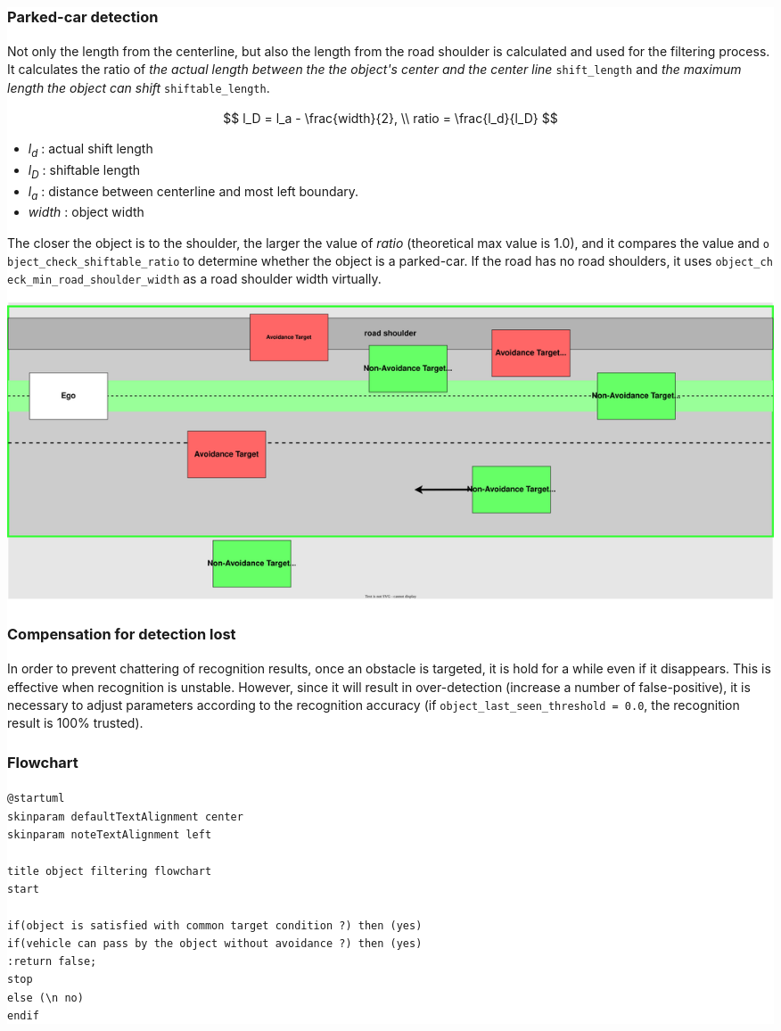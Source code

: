 ### Parked-car detection

Not only the length from the centerline, but also the length from the road shoulder is calculated and used for the filtering process. It calculates the ratio of _the actual length between the the object's center and the center line_ `shift_length` and _the maximum length the object can shift_ `shiftable_length`.

$$
l_D = l_a - \frac{width}{2}, \\
ratio =  \frac{l_d}{l_D}
$$

- $l_d$ : actual shift length
- $l_D$ : shiftable length
- $l_a$ : distance between centerline and most left boundary.
- $width$ : object width

The closer the object is to the shoulder, the larger the value of $ratio$ (theoretical max value is 1.0), and it compares the value and `object_check_shiftable_ratio` to determine whether the object is a parked-car. If the road has no road shoulders, it uses `object_check_min_road_shoulder_width` as a road shoulder width virtually.

![fig2](./images/parked-car-detection.svg)

### Compensation for detection lost

In order to prevent chattering of recognition results, once an obstacle is targeted, it is hold for a while even if it disappears. This is effective when recognition is unstable. However, since it will result in over-detection (increase a number of false-positive), it is necessary to adjust parameters according to the recognition accuracy (if `object_last_seen_threshold = 0.0`, the recognition result is 100% trusted).

### Flowchart

```plantuml
@startuml
skinparam defaultTextAlignment center
skinparam noteTextAlignment left

title object filtering flowchart
start

if(object is satisfied with common target condition ?) then (yes)
if(vehicle can pass by the object without avoidance ?) then (yes)
:return false;
stop
else (\n no)
endif
```